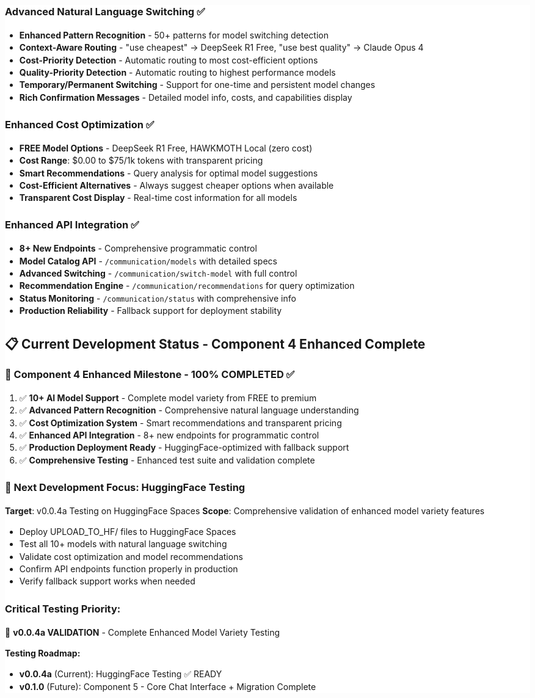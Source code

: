 ### **Advanced Natural Language Switching ✅**
- **Enhanced Pattern Recognition** - 50+ patterns for model switching detection
- **Context-Aware Routing** - "use cheapest" → DeepSeek R1 Free, "use best quality" → Claude Opus 4
- **Cost-Priority Detection** - Automatic routing to most cost-efficient options
- **Quality-Priority Detection** - Automatic routing to highest performance models
- **Temporary/Permanent Switching** - Support for one-time and persistent model changes
- **Rich Confirmation Messages** - Detailed model info, costs, and capabilities display

### **Enhanced Cost Optimization ✅**
- **FREE Model Options** - DeepSeek R1 Free, HAWKMOTH Local (zero cost)
- **Cost Range**: $0.00 to $75/1k tokens with transparent pricing
- **Smart Recommendations** - Query analysis for optimal model suggestions
- **Cost-Efficient Alternatives** - Always suggest cheaper options when available
- **Transparent Cost Display** - Real-time cost information for all models

### **Enhanced API Integration ✅**
- **8+ New Endpoints** - Comprehensive programmatic control
- **Model Catalog API** - `/communication/models` with detailed specs
- **Advanced Switching** - `/communication/switch-model` with full control
- **Recommendation Engine** - `/communication/recommendations` for query optimization
- **Status Monitoring** - `/communication/status` with comprehensive info
- **Production Reliability** - Fallback support for deployment stability

## 📋 Current Development Status - Component 4 Enhanced Complete

### **🎉 Component 4 Enhanced Milestone - 100% COMPLETED ✅**
1. ✅ **10+ AI Model Support** - Complete model variety from FREE to premium
2. ✅ **Advanced Pattern Recognition** - Comprehensive natural language understanding
3. ✅ **Cost Optimization System** - Smart recommendations and transparent pricing
4. ✅ **Enhanced API Integration** - 8+ new endpoints for programmatic control
5. ✅ **Production Deployment Ready** - HuggingFace-optimized with fallback support
6. ✅ **Comprehensive Testing** - Enhanced test suite and validation complete

### **🔄 Next Development Focus: HuggingFace Testing**
**Target**: v0.0.4a Testing on HuggingFace Spaces
**Scope**: Comprehensive validation of enhanced model variety features
- Deploy UPLOAD_TO_HF/ files to HuggingFace Spaces
- Test all 10+ models with natural language switching
- Validate cost optimization and model recommendations
- Confirm API endpoints function properly in production
- Verify fallback support works when needed

### **Critical Testing Priority:**
🎯 **v0.0.4a VALIDATION** - Complete Enhanced Model Variety Testing

**Testing Roadmap:**
- **v0.0.4a** (Current): HuggingFace Testing ✅ READY
- **v0.1.0** (Future): Component 5 - Core Chat Interface + Migration Complete
